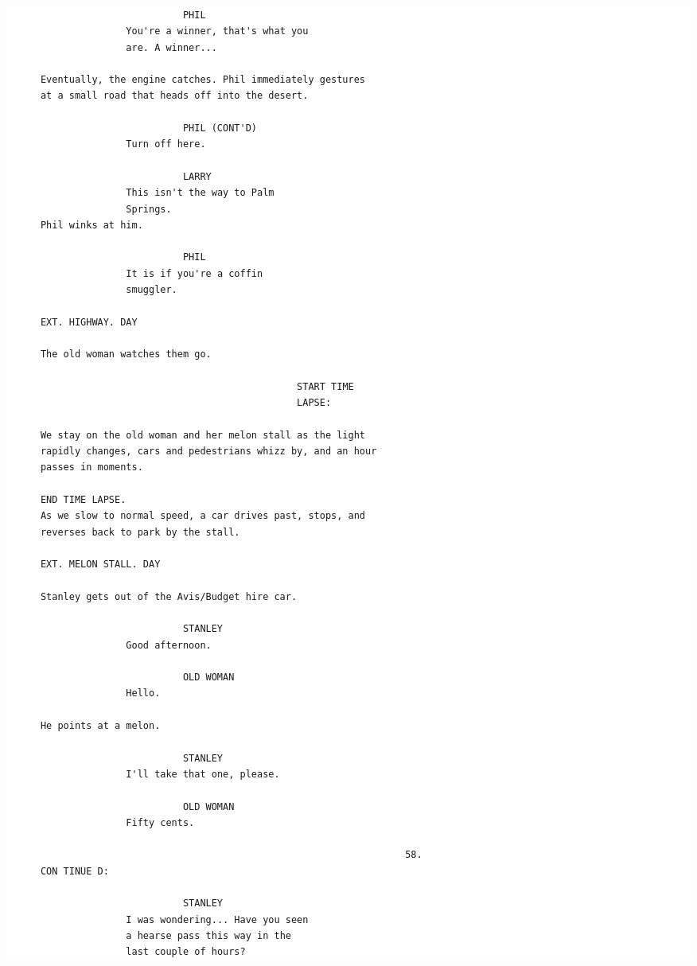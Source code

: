                                    PHIL
                         You're a winner, that's what you
                         are. A winner...
          
          Eventually, the engine catches. Phil immediately gestures
          at a small road that heads off into the desert.
          
                                   PHIL (CONT'D)
                         Turn off here.
          
                                   LARRY
                         This isn't the way to Palm
                         Springs.
          Phil winks at him.
          
                                   PHIL
                         It is if you're a coffin
                         smuggler.
          
          EXT. HIGHWAY. DAY
          
          The old woman watches them go.
          
                                                       START TIME
                                                       LAPSE:
          
          We stay on the old woman and her melon stall as the light
          rapidly changes, cars and pedestrians whizz by, and an hour
          passes in moments.
          
          END TIME LAPSE.
          As we slow to normal speed, a car drives past, stops, and
          reverses back to park by the stall.
          
          EXT. MELON STALL. DAY
          
          Stanley gets out of the Avis/Budget hire car.
          
                                   STANLEY
                         Good afternoon.
          
                                   OLD WOMAN
                         Hello.
          
          He points at a melon.
          
                                   STANLEY
                         I'll take that one, please.
          
                                   OLD WOMAN
                         Fifty cents.
          
                                                                          58.
          CON TINUE D:
          
                                   STANLEY
                         I was wondering... Have you seen
                         a hearse pass this way in the
                         last couple of hours?
          